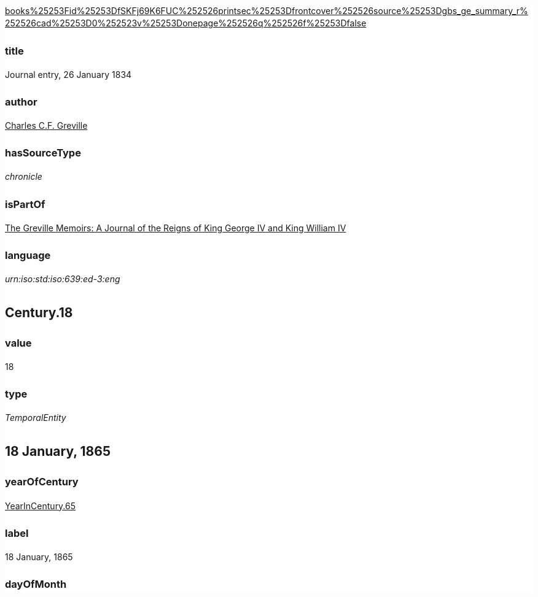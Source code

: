 
[books%25253Fid%25253DfSKFj69K6FUC%252526printsec%25253Dfrontcover%252526source%25253Dgbs_ge_summary_r%252526cad%25253D0%252523v%25253Donepage%252526q%252526f%25253Dfalse](#books%25253Fid%25253DfSKFj69K6FUC%252526printsec%25253Dfrontcover%252526source%25253Dgbs_ge_summary_r%252526cad%25253D0%252523v%25253Donepage%252526q%252526f%25253Dfalse)

### title


Journal entry, 26 January 1834

### author


[Charles C.F. Greville](#Charles-C.F.-Greville)

### hasSourceType


*chronicle*

### isPartOf


[The Greville Memoirs: A Journal of the Reigns of King George IV and King William IV](#The-Greville-Memoirs-A-Journal-of-the-Reigns-of-King-George-IV-and-King-William-IV)

### language


*urn:iso:std:iso:639:ed-3:eng*

## Century.18

### value


18

### type


*TemporalEntity*

## 18 January, 1865

### yearOfCentury


[YearInCentury.65](#YearInCentury.65)

### label


18 January, 1865

### dayOfMonth

